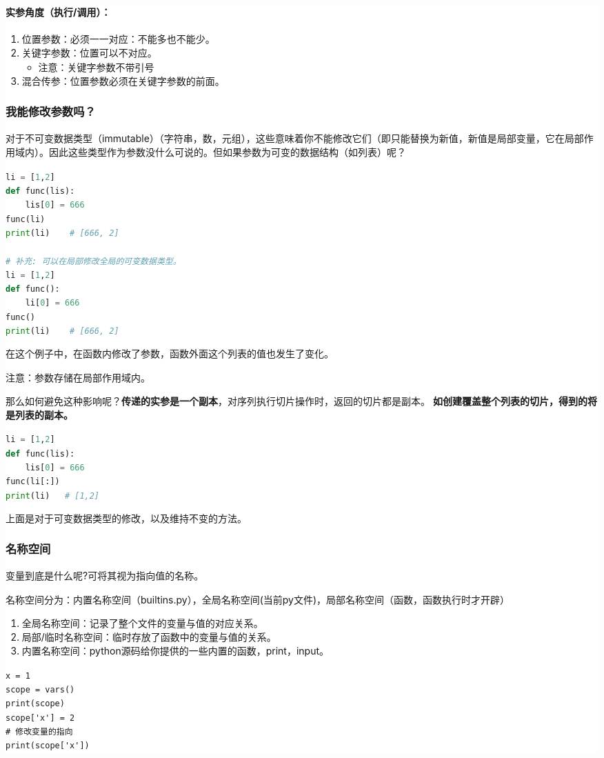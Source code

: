 
#### 实参角度（执行/调用）：

1. 位置参数：必须一一对应：不能多也不能少。
2. 关键字参数：位置可以不对应。    
   - 注意：关键字参数不带引号
3. 混合传参：位置参数必须在关键字参数的前面。



### 我能修改参数吗？

​	对于不可变数据类型（immutable）（字符串，数，元组），这些意味着你不能修改它们（即只能替换为新值，新值是局部变量，它在局部作用域内）。因此这些类型作为参数没什么可说的。但如果参数为可变的数据结构（如列表）呢？ 

```python
li = [1,2]
def func(lis):
    lis[0] = 666
func(li)
print(li)    # [666, 2]

# 补充: 可以在局部修改全局的可变数据类型。
li = [1,2]
def func():
    li[0] = 666
func()
print(li)    # [666, 2] 
```

​	在这个例子中，在函数内修改了参数，函数外面这个列表的值也发生了变化。

注意：参数存储在局部作用域内。

​	那么如何避免这种影响呢？**传递的实参是一个副本**，对序列执行切片操作时，返回的切片都是副本。 **如创建覆盖整个列表的切片，得到的将是列表的副本。** 

```python
li = [1,2]
def func(lis):
    lis[0] = 666
func(li[:])
print(li)	# [1,2]
```

上面是对于可变数据类型的修改，以及维持不变的方法。



### 名称空间

变量到底是什么呢?可将其视为指向值的名称。

​	名称空间分为：内置名称空间（builtins.py），全局名称空间(当前py文件)，局部名称空间（函数，函数执行时才开辟）

1. 全局名称空间：记录了整个文件的变量与值的对应关系。
2. 局部/临时名称空间：临时存放了函数中的变量与值的关系。
3. 内置名称空间：python源码给你提供的一些内置的函数，print，input。

```
x = 1
scope = vars()
print(scope)
scope['x'] = 2
# 修改变量的指向
print(scope['x'])
```
